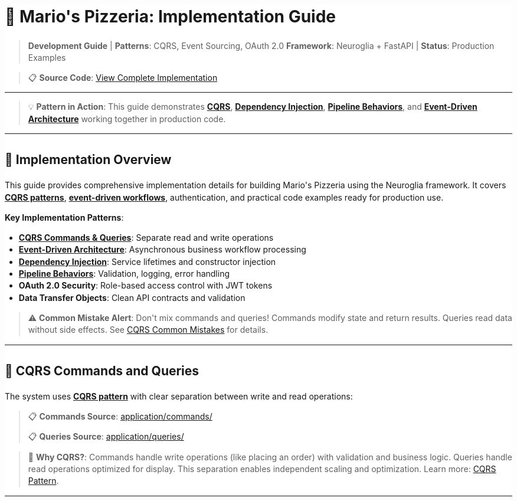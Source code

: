 # 🚀 Mario's Pizzeria: Implementation Guide

> **Development Guide** | **Patterns**: CQRS, Event Sourcing, OAuth 2.0
> **Framework**: Neuroglia + FastAPI | **Status**: Production Examples

> 📋 **Source Code**: [View Complete Implementation](https://github.com/bvandewe/pyneuro/tree/main/samples/mario-pizzeria)

---

> 💡 **Pattern in Action**: This guide demonstrates **[CQRS](../patterns/cqrs.md)**, **[Dependency Injection](../patterns/dependency-injection.md)**, **[Pipeline Behaviors](../patterns/pipeline-behaviors.md)**, and **[Event-Driven Architecture](../patterns/event-driven.md)** working together in production code.

---

## 🎯 Implementation Overview

This guide provides comprehensive implementation details for building Mario's Pizzeria using the Neuroglia framework. It covers **[CQRS patterns](../patterns/cqrs.md)**, **[event-driven workflows](../patterns/event-driven.md)**, authentication, and practical code examples ready for production use.

**Key Implementation Patterns**:

- **[CQRS Commands & Queries](../patterns/cqrs.md)**: Separate read and write operations
- **[Event-Driven Architecture](../patterns/event-driven.md)**: Asynchronous business workflow processing
- **[Dependency Injection](../patterns/dependency-injection.md)**: Service lifetimes and constructor injection
- **[Pipeline Behaviors](../patterns/pipeline-behaviors.md)**: Validation, logging, error handling
- **OAuth 2.0 Security**: Role-based access control with JWT tokens
- **Data Transfer Objects**: Clean API contracts and validation

> ⚠️ **Common Mistake Alert**: Don't mix commands and queries! Commands modify state and return results. Queries read data without side effects. See [CQRS Common Mistakes](../patterns/cqrs.md#common-mistakes) for details.

---

## 🎯 CQRS Commands and Queries

The system uses **[CQRS pattern](../patterns/cqrs.md)** with clear separation between write and read operations:

> 📋 **Commands Source**: [application/commands/](https://github.com/bvandewe/pyneuro/tree/main/samples/mario-pizzeria/application/commands)
>
> 📋 **Queries Source**: [application/queries/](https://github.com/bvandewe/pyneuro/tree/main/samples/mario-pizzeria/application/queries)

> 🎯 **Why CQRS?**: Commands handle write operations (like placing an order) with validation and business logic. Queries handle read operations optimized for display. This separation enables independent scaling and optimization. Learn more: [CQRS Pattern](../patterns/cqrs.md#what--why-the-cqrs-pattern).

---